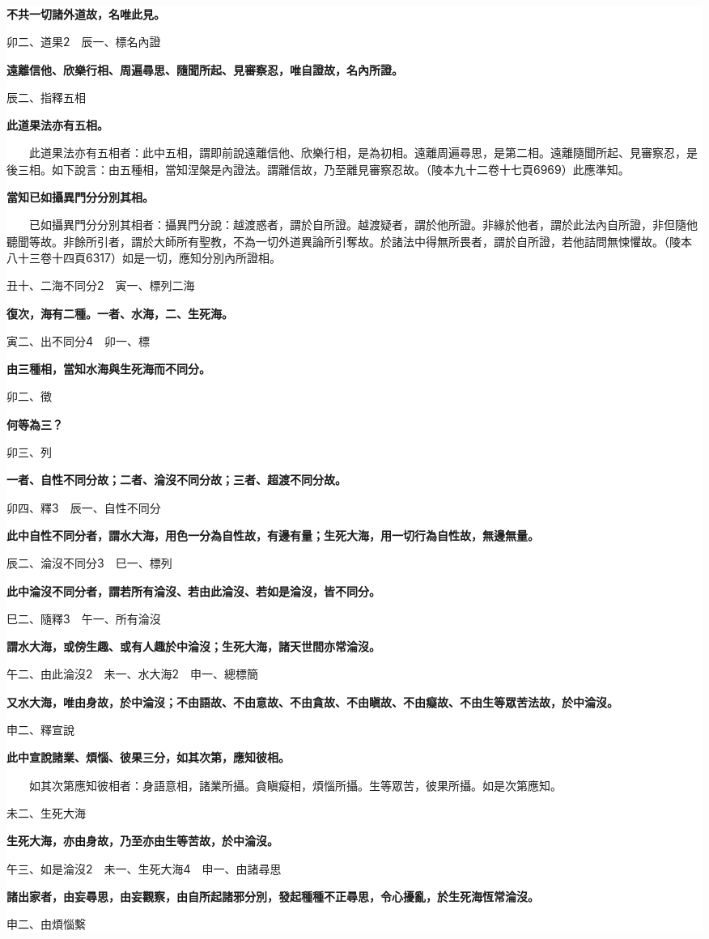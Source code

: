 **不共一切諸外道故，名唯此見。**

卯二、道果2　辰一、標名內證

**遠離信他、欣樂行相、周遍尋思、隨聞所起、見審察忍，唯自證故，名內所證。**

辰二、指釋五相

**此道果法亦有五相。**

　　此道果法亦有五相者：此中五相，謂即前說遠離信他、欣樂行相，是為初相。遠離周遍尋思，是第二相。遠離隨聞所起、見審察忍，是後三相。如下說言：由五種相，當知涅槃是內證法。謂離信故，乃至離見審察忍故。（陵本九十二卷十七頁6969）此應準知。

**當知已如攝異門分分別其相。**

　　已如攝異門分分別其相者：攝異門分說：越渡惑者，謂於自所證。越渡疑者，謂於他所證。非緣於他者，謂於此法內自所證，非但隨他聽聞等故。非餘所引者，謂於大師所有聖教，不為一切外道異論所引奪故。於諸法中得無所畏者，謂於自所證，若他詰問無悚懼故。（陵本八十三卷十四頁6317）如是一切，應知分別內所證相。

丑十、二海不同分2　寅一、標列二海

**復次，海有二種。一者、水海，二、生死海。**

寅二、出不同分4　卯一、標

**由三種相，當知水海與生死海而不同分。**

卯二、徵

**何等為三？**

卯三、列

**一者、自性不同分故；二者、淪沒不同分故；三者、超渡不同分故。**

卯四、釋3　辰一、自性不同分

**此中自性不同分者，謂水大海，用色一分為自性故，有邊有量；生死大海，用一切行為自性故，無邊無量。**

辰二、淪沒不同分3　巳一、標列

**此中淪沒不同分者，謂若所有淪沒、若由此淪沒、若如是淪沒，皆不同分。**

巳二、隨釋3　午一、所有淪沒

**謂水大海，或傍生趣、或有人趣於中淪沒；生死大海，諸天世間亦常淪沒。**

午二、由此淪沒2　未一、水大海2　申一、總標簡

**又水大海，唯由身故，於中淪沒；不由語故、不由意故、不由貪故、不由瞋故、不由癡故、不由生等眾苦法故，於中淪沒。**

申二、釋宣說

**此中宣說諸業、煩惱、彼果三分，如其次第，應知彼相。**

　　如其次第應知彼相者：身語意相，諸業所攝。貪瞋癡相，煩惱所攝。生等眾苦，彼果所攝。如是次第應知。

未二、生死大海

**生死大海，亦由身故，乃至亦由生等苦故，於中淪沒。**

午三、如是淪沒2　未一、生死大海4　申一、由諸尋思

**諸出家者，由妄尋思，由妄觀察，由自所起諸邪分別，發起種種不正尋思，令心擾亂，於生死海恆常淪沒。**

申二、由煩惱繫
